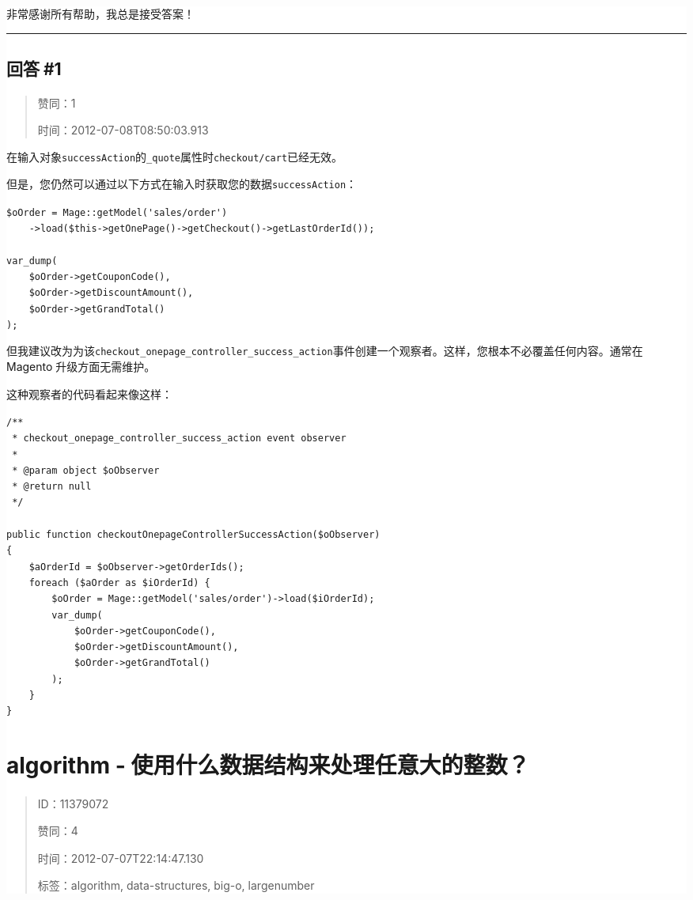 非常感谢所有帮助，我总是接受答案！

* * *

## 回答 #1

> 赞同：1
> 
> 时间：2012-07-08T08:50:03.913

在输入对象`successAction`的`_quote`属性时`checkout/cart`已经无效。

但是，您仍然可以通过以下方式在输入时获取您的数据`successAction`：

```
$oOrder = Mage::getModel('sales/order')
    ->load($this->getOnePage()->getCheckout()->getLastOrderId());

var_dump(
    $oOrder->getCouponCode(),
    $oOrder->getDiscountAmount(),
    $oOrder->getGrandTotal()
); 
```

但我建议改为为该`checkout_onepage_controller_success_action`事件创建一个观察者。这样，您根本不必覆盖任何内容。通常在 Magento 升级方面无需维护。

这种观察者的代码看起来像这样：

```
/**
 * checkout_onepage_controller_success_action event observer 
 *
 * @param object $oObserver
 * @return null
 */

public function checkoutOnepageControllerSuccessAction($oObserver)
{
    $aOrderId = $oObserver->getOrderIds();
    foreach ($aOrder as $iOrderId) {
        $oOrder = Mage::getModel('sales/order')->load($iOrderId);
        var_dump(
            $oOrder->getCouponCode(),
            $oOrder->getDiscountAmount(),
            $oOrder->getGrandTotal()
        );
    }
} 
```

# algorithm - 使用什么数据结构来处理任意大的整数？

> ID：11379072
> 
> 赞同：4
> 
> 时间：2012-07-07T22:14:47.130
> 
> 标签：algorithm, data-structures, big-o, largenumber
